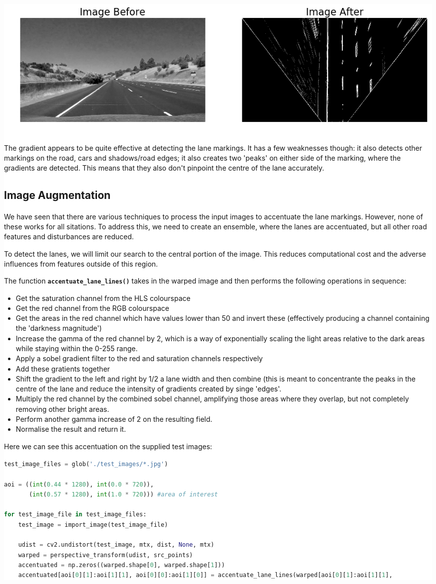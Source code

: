 
![png](assets/output_30_0.png)


The gradient appears to be quite effective at detecting the lane markings. It has a few weaknesses though: it also detects other markings on the road, cars and shadows/road edges; it also creates two 'peaks' on either side of the marking, where the gradients are detected.  This means that they also don't pinpoint the centre of the lane accurately. 

## Image Augmentation

We have seen that there are various techniques to process the input images to accentuate the lane markings.  However, none of these works for all sitations.  To address this, we need to create an ensemble, where the lanes are accentuated, but all other road features and disturbances are reduced.

To detect the lanes, we will limit our search to the central portion of the image. This reduces computational cost and the adverse influences from features outside of this region.

The function **`accentuate_lane_lines()`** takes in the warped image and then performs the following operations in sequence:
 - Get the saturation channel from the HLS colourspace
 - Get the red channel from the RGB colourspace
 - Get the areas in the red channel which have values lower than 50 and invert these (effectively producing a channel containing the 'darkness magnitude')
 - Increase the gamma of the red channel by 2, which is a way of exponentially scaling the light areas relative to the dark areas while staying within the 0-255 range.
 - Apply a sobel gradient filter to the red and saturation channels respectively
 - Add these gratients together
 - Shift the gradient to the left and right by 1/2 a lane width and then combine (this is meant to concentrante the peaks in the centre of the lane and reduce the intensity of gradients created by singe 'edges'.
 - Multiply the red channel by the combined sobel channel, amplifying those areas where they overlap, but not completely removing other bright areas.
 - Perform another gamma increase of 2 on the resulting field.
 - Normalise the result and return it.

Here we can see this accentuation on the supplied test images:


```python
test_image_files = glob('./test_images/*.jpg')

aoi = ((int(0.44 * 1280), int(0.0 * 720)),
       (int(0.57 * 1280), int(1.0 * 720))) #area of interest

for test_image_file in test_image_files:
    test_image = import_image(test_image_file)
    
    udist = cv2.undistort(test_image, mtx, dist, None, mtx)
    warped = perspective_transform(udist, src_points)
    accentuated = np.zeros((warped.shape[0], warped.shape[1]))
    accentuated[aoi[0][1]:aoi[1][1], aoi[0][0]:aoi[1][0]] = accentuate_lane_lines(warped[aoi[0][1]:aoi[1][1], 
```